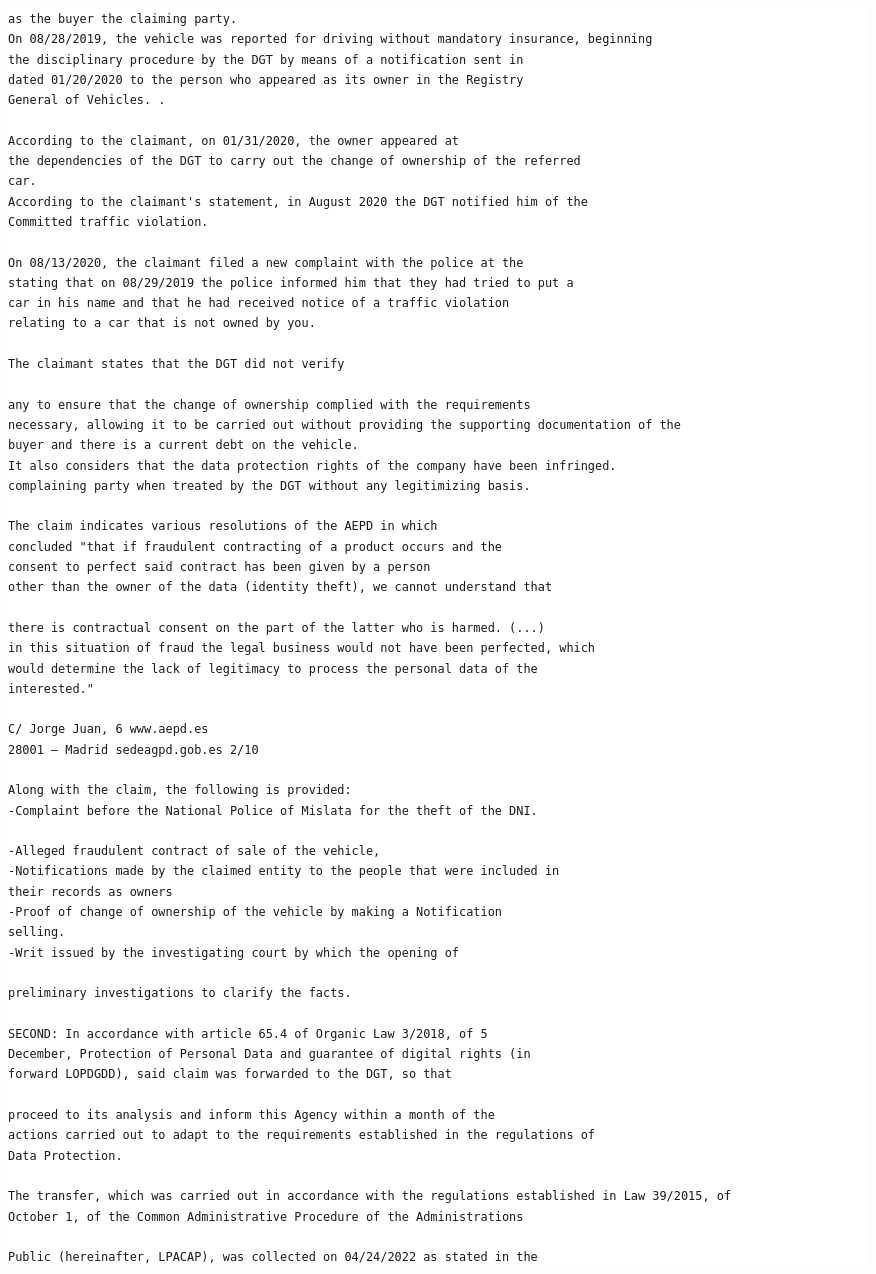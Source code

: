 ```
as the buyer the claiming party.
On 08/28/2019, the vehicle was reported for driving without mandatory insurance, beginning
the disciplinary procedure by the DGT by means of a notification sent in
dated 01/20/2020 to the person who appeared as its owner in the Registry
General of Vehicles. .

According to the claimant, on 01/31/2020, the owner appeared at
the dependencies of the DGT to carry out the change of ownership of the referred
car.
According to the claimant's statement, in August 2020 the DGT notified him of the
Committed traffic violation.

On 08/13/2020, the claimant filed a new complaint with the police at the
stating that on 08/29/2019 the police informed him that they had tried to put a
car in his name and that he had received notice of a traffic violation
relating to a car that is not owned by you.

The claimant states that the DGT did not verify

any to ensure that the change of ownership complied with the requirements
necessary, allowing it to be carried out without providing the supporting documentation of the
buyer and there is a current debt on the vehicle.
It also considers that the data protection rights of the company have been infringed.
complaining party when treated by the DGT without any legitimizing basis.

The claim indicates various resolutions of the AEPD in which
concluded "that if fraudulent contracting of a product occurs and the
consent to perfect said contract has been given by a person
other than the owner of the data (identity theft), we cannot understand that

there is contractual consent on the part of the latter who is harmed. (...)
in this situation of fraud the legal business would not have been perfected, which
would determine the lack of legitimacy to process the personal data of the
interested."

C/ Jorge Juan, 6 www.aepd.es
28001 – Madrid sedeagpd.gob.es 2/10

Along with the claim, the following is provided:
-Complaint before the National Police of Mislata for the theft of the DNI.

-Alleged fraudulent contract of sale of the vehicle,
-Notifications made by the claimed entity to the people that were included in
their records as owners
-Proof of change of ownership of the vehicle by making a Notification
selling.
-Writ issued by the investigating court by which the opening of

preliminary investigations to clarify the facts.

SECOND: In accordance with article 65.4 of Organic Law 3/2018, of 5
December, Protection of Personal Data and guarantee of digital rights (in
forward LOPDGDD), said claim was forwarded to the DGT, so that

proceed to its analysis and inform this Agency within a month of the
actions carried out to adapt to the requirements established in the regulations of
Data Protection.

The transfer, which was carried out in accordance with the regulations established in Law 39/2015, of
October 1, of the Common Administrative Procedure of the Administrations

Public (hereinafter, LPACAP), was collected on 04/24/2022 as stated in the
```